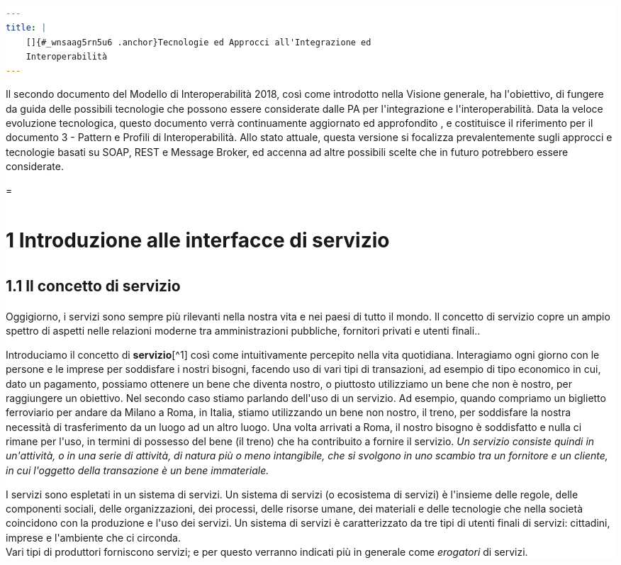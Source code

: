 ```yaml
---
title: |
    []{#_wnsaag5rn5u6 .anchor}Tecnologie ed Approcci all'Integrazione ed
    Interoperabilità
---
```


Il secondo documento del Modello di Interoperabilità 2018, così come
introdotto nella Visione generale, ha l'obiettivo, di fungere da guida
delle possibili tecnologie che possono essere considerate dalle PA per
l'integrazione e l'interoperabilità. Data la veloce evoluzione
tecnologica, questo documento verrà continuamente aggiornato ed
approfondito , e costituisce il riferimento per il documento 3 - Pattern
e Profili di Interoperabilità. Allo stato attuale, questa versione si
focalizza prevalentemente sugli approcci e tecnologie basati su SOAP,
REST e Message Broker, ed accenna ad altre possibili scelte che in
futuro potrebbero essere considerate.

 
=

1 Introduzione alle interfacce di servizio
==========================================

1.1 Il concetto di servizio
---------------------------

Oggigiorno, i servizi sono sempre più rilevanti nella nostra vita e nei
paesi di tutto il mondo. Il concetto di servizio copre un ampio spettro
di aspetti nelle relazioni moderne tra amministrazioni pubbliche,
fornitori privati e utenti finali..

Introduciamo il concetto di **servizio**[^1] così come intuitivamente
percepito nella vita quotidiana. Interagiamo ogni giorno con le persone
e le imprese per soddisfare i nostri bisogni, facendo uso di vari tipi
di transazioni, ad esempio di tipo economico in cui, dato un pagamento,
possiamo ottenere un bene che diventa nostro, o piuttosto utilizziamo un
bene che non è nostro, per raggiungere un obiettivo. Nel secondo caso
stiamo parlando dell'uso di un servizio. Ad esempio, quando compriamo un
biglietto ferroviario per andare da Milano a Roma, in Italia, stiamo
utilizzando un bene non nostro, il treno, per soddisfare la nostra
necessità di trasferimento da un luogo ad un altro luogo. Una volta
arrivati a Roma, il nostro bisogno è soddisfatto e nulla ci rimane per
l\'uso, in termini di possesso del bene (il treno) che ha contribuito a
fornire il servizio. *Un servizio consiste quindi in un'attività, o in
una serie di attività, di natura più o meno intangibile, che si svolgono
in uno scambio tra un fornitore e un cliente, in cui l\'oggetto della
transazione è un bene immateriale.*

I servizi sono espletati in un sistema di servizi. Un sistema di servizi
(o ecosistema di servizi) è l\'insieme delle regole, delle componenti
sociali, delle organizzazioni, dei processi, delle risorse umane, dei
materiali e delle tecnologie che nella società coincidono con la
produzione e l\'uso dei servizi. Un sistema di servizi è caratterizzato
da tre tipi di utenti finali di servizi: cittadini, imprese e
l\'ambiente che ci circonda.\
Vari tipi di produttori forniscono servizi; e per questo verranno
indicati più in generale come *erogatori* di servizi.
